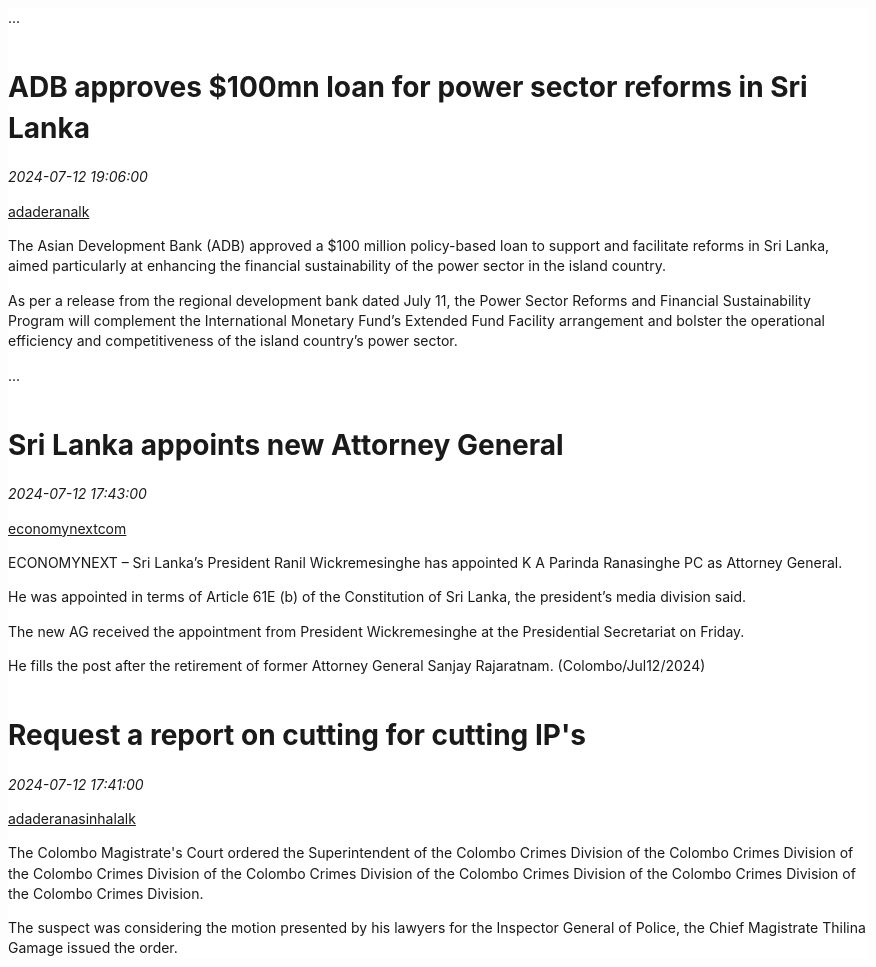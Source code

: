 ...



# ADB approves $100mn loan for power sector reforms in Sri Lanka

*2024-07-12 19:06:00*

[adaderanalk](https://www.adaderana.lk/news/100468/adb-approves-100mn-loan-for-power-sector-reforms-in-sri-lanka)

The Asian Development Bank (ADB) approved a $100 million policy-based loan to support and facilitate reforms in Sri Lanka, aimed particularly at enhancing the financial sustainability of the power sector in the island country.

As per a release from the regional development bank dated July 11, the Power Sector Reforms and Financial Sustainability Program will complement the International Monetary Fund’s Extended Fund Facility arrangement and bolster the operational efficiency and competitiveness of the island country’s power sector.

...



# Sri Lanka appoints new Attorney General

*2024-07-12 17:43:00*

[economynextcom](https://economynext.com/sri-lanka-appoints-new-attorney-general-171935/)

ECONOMYNEXT – Sri Lanka’s President Ranil Wickremesinghe has appointed K A Parinda Ranasinghe PC as Attorney General.

He was appointed in terms of Article 61E (b) of the Constitution of Sri Lanka, the president’s media division said.

The new AG received the appointment from President Wickremesinghe at the Presidential Secretariat on Friday.

He fills the post after the retirement of former Attorney General Sanjay Rajaratnam. (Colombo/Jul12/2024)



# Request a report on cutting for cutting IP's

*2024-07-12 17:41:00*

[adaderanasinhalalk](http://sinhala.adaderana.lk/news/198748)

The Colombo Magistrate's Court ordered the Superintendent of the Colombo Crimes Division of the Colombo Crimes Division of the Colombo Crimes Division of the Colombo Crimes Division of the Colombo Crimes Division of the Colombo Crimes Division of the Colombo Crimes Division.

The suspect was considering the motion presented by his lawyers for the Inspector General of Police, the Chief Magistrate Thilina Gamage issued the order.
